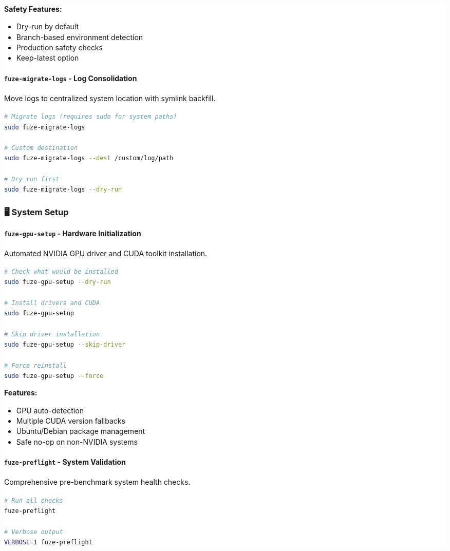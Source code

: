 **Safety Features:**
- Dry-run by default
- Branch-based environment detection
- Production safety checks
- Keep-latest option

#### `fuze-migrate-logs` - Log Consolidation
Move logs to centralized system location with symlink backfill.

```bash
# Migrate logs (requires sudo for system paths)
sudo fuze-migrate-logs

# Custom destination
sudo fuze-migrate-logs --dest /custom/log/path

# Dry run first
sudo fuze-migrate-logs --dry-run
```

### 🖥️ System Setup

#### `fuze-gpu-setup` - Hardware Initialization
Automated NVIDIA GPU driver and CUDA toolkit installation.

```bash
# Check what would be installed
sudo fuze-gpu-setup --dry-run

# Install drivers and CUDA
sudo fuze-gpu-setup

# Skip driver installation
sudo fuze-gpu-setup --skip-driver

# Force reinstall
sudo fuze-gpu-setup --force
```

**Features:**
- GPU auto-detection
- Multiple CUDA version fallbacks
- Ubuntu/Debian package management
- Safe no-op on non-NVIDIA systems

#### `fuze-preflight` - System Validation
Comprehensive pre-benchmark system health checks.

```bash
# Run all checks
fuze-preflight

# Verbose output
VERBOSE=1 fuze-preflight
```
